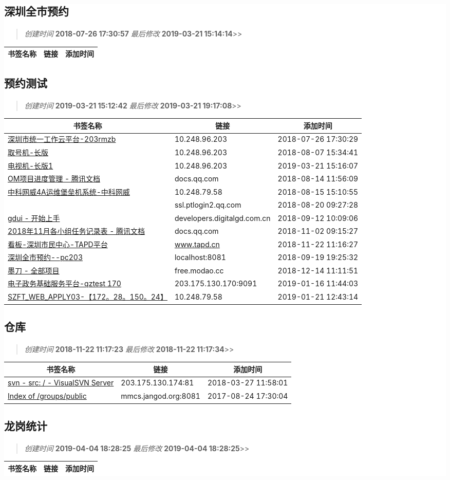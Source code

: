 ## 深圳全市预约
> _创建时间_ **2018-07-26 17:30:57**  _最后修改_ **2019-03-21 15:14:14**>>
> 
|书签名称|链接|添加时间|
|------------------|------------------|-----------------|

## 预约测试
> _创建时间_ **2019-03-21 15:12:42**  _最后修改_ **2019-03-21 19:17:08**>>
> 
|书签名称|链接|添加时间|
|------------------|------------------|-----------------|
|[深圳市统一工作云平台-203rmzb](http://10.248.96.203/icityzb/main?ga=icity)|10.248.96.203|2018-07-26 17:30:29|
|[取号机-长版](http://10.248.96.203/omzb/react/omzb/main)|10.248.96.203|2018-08-07 15:34:41|
|[电视机-长版1](http://10.248.96.203/DTZB/hall/index.html#/tv/long/szszwfwzx/index)|10.248.96.203|2019-03-21 15:16:07|
|[OM项目进度管理 - 腾讯文档](https://docs.qq.com/sheet/BN40AY2HZOw701nJy53oQSud2MZFxY3ik5VH19AFGo2G46Bv3TLiAY3cpN1y3GUABM0M23V71?rtime=1534218933203&autoclear=1#tovku8)|docs.qq.com|2018-08-14 11:56:09|
|[中科网威4A运维堡垒机系统-中科网威](https://10.248.79.58/index.zul)|10.248.79.58|2018-08-15 15:10:55|
|[](https://ssl.ptlogin2.qq.com/jump?ptlang=2052&keyindex=19&clientuin=1092017732&clientkey=269394DC4DD05701C514747F0CC1DFD7FD7904AC1A4475541A3D31B88C36A9EE3309987FD18C93044D61BAAEC75F3EF27385493767F0EE90A9EE7561984A4A21&u1=http%3A%2F%2Flbs.qq.com%2Ftool%2Fgetpoint%2F)|ssl.ptlogin2.qq.com|2018-08-20 09:27:28|
|[gdui - 开始上手](http://developers.digitalgd.com.cn/gdui/index.html#/docs/start)|developers.digitalgd.com.cn|2018-09-12 10:09:06|
|[2018年11月各小组任务记录表 - 腾讯文档](https://docs.qq.com/sheet/DYkJ3TnlnWGZvcklO?tab=v77b7h)|docs.qq.com|2018-11-02 09:15:27|
|[看板-深圳市民中心-TAPD平台](https://www.tapd.cn/39201179/board/index?board_id=1139201179001000010)|www.tapd.cn|2018-11-22 11:16:27|
|[深圳全市预约--pc203](http://localhost:8081/qianhai/enterprise/zlk/index#creditMessage)|localhost:8081|2018-09-19 19:25:32|
|[墨刀 - 全部项目](https://free.modao.cc/workspace/apps?)|free.modao.cc|2018-12-14 11:11:51|
|[电子政务基础服务平台-qztest 170](http://203.175.130.170:9091/bsp/login)|203.175.130.170:9091|2019-01-16 11:44:03|
|[SZFT_WEB_APPLY03-【172。28。150。24】](https://10.248.79.58/yunxiazi-loginproxy/yab/connect.html#/client/ADC377C7B3244509831BA922CA4BC768/a3a2926293b3f323b/f4HIdeEhVQ7ZTEGzKw1ihA==:k9XDBvIZu_N22d_DxKCcNQ==/U1pGVF9XRUJfQVBQTFkwMy1bMTcyLjI4LjE1MC4yNF0=/SSH/https/10.248.79.58/)|10.248.79.58|2019-01-21 12:43:14|

## 仓库
> _创建时间_ **2018-11-22 11:17:23**  _最后修改_ **2018-11-22 11:17:34**>>
> 
|书签名称|链接|添加时间|
|------------------|------------------|-----------------|
|[svn - src: / - VisualSVN Server](http://203.175.130.174:81/svn/src/)|203.175.130.174:81|2018-03-27 11:58:01|
|[Index of /groups/public](http://mmcs.jangod.org:8081/nexus_iweb/content/groups/public/)|mmcs.jangod.org:8081|2017-08-24 17:30:04|

## 龙岗统计
> _创建时间_ **2019-04-04 18:28:25**  _最后修改_ **2019-04-04 18:28:25**>>
> 
|书签名称|链接|添加时间|
|------------------|------------------|-----------------|
